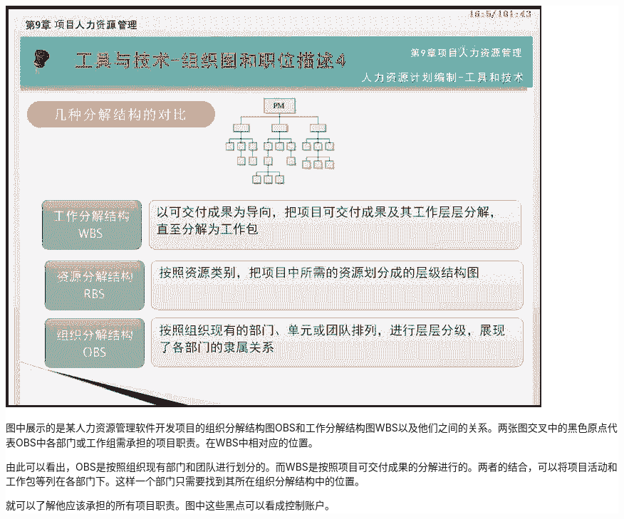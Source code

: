 ![](img/25f1f4c21b612ad6caeda2a2daa77d0b_27.png)

图中展示的是某人力资源管理软件开发项目的组织分解结构图OBS和工作分解结构图WBS以及他们之间的关系。两张图交叉中的黑色原点代表OBS中各部门或工作组需承担的项目职责。在WBS中相对应的位置。

由此可以看出，OBS是按照组织现有部门和团队进行划分的。而WBS是按照项目可交付成果的分解进行的。两者的结合，可以将项目活动和工作包等列在各部门下。这样一个部门只需要找到其所在组织分解结构中的位置。

就可以了解他应该承担的所有项目职责。图中这些黑点可以看成控制账户。
